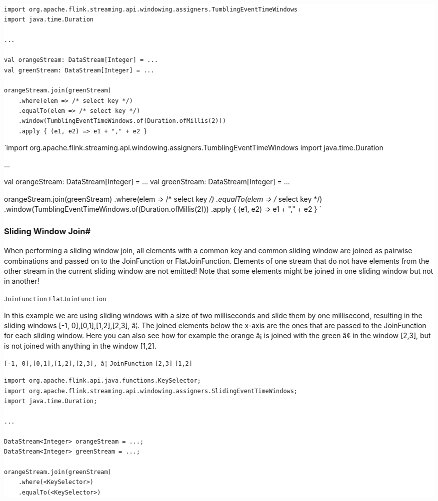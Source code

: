 ```
import org.apache.flink.streaming.api.windowing.assigners.TumblingEventTimeWindows
import java.time.Duration

...

val orangeStream: DataStream[Integer] = ...
val greenStream: DataStream[Integer] = ...

orangeStream.join(greenStream)
    .where(elem => /* select key */)
    .equalTo(elem => /* select key */)
    .window(TumblingEventTimeWindows.of(Duration.ofMillis(2)))
    .apply { (e1, e2) => e1 + "," + e2 }

```

`import org.apache.flink.streaming.api.windowing.assigners.TumblingEventTimeWindows
import java.time.Duration

...

val orangeStream: DataStream[Integer] = ...
val greenStream: DataStream[Integer] = ...

orangeStream.join(greenStream)
    .where(elem => /* select key */)
    .equalTo(elem => /* select key */)
    .window(TumblingEventTimeWindows.of(Duration.ofMillis(2)))
    .apply { (e1, e2) => e1 + "," + e2 }
`

### Sliding Window Join#


When performing a sliding window join, all elements with a common key and common sliding window are joined as pairwise combinations and passed on to the JoinFunction or FlatJoinFunction. Elements of one stream that do not have elements from the other stream in the current sliding window are not emitted! Note that some elements might be joined in one sliding window but not in another!

`JoinFunction`
`FlatJoinFunction`

In this example we are using sliding windows with a size of two milliseconds and slide them by one millisecond, resulting in the sliding windows [-1, 0],[0,1],[1,2],[2,3], â¦. The joined elements below the x-axis are the ones that are passed to the JoinFunction for each sliding window. Here you can also see how for example the orange â¡ is joined with the green â¢ in the window [2,3], but is not joined with anything in the window [1,2].

`[-1, 0],[0,1],[1,2],[2,3], â¦`
`JoinFunction`
`[2,3]`
`[1,2]`

```
import org.apache.flink.api.java.functions.KeySelector;
import org.apache.flink.streaming.api.windowing.assigners.SlidingEventTimeWindows;
import java.time.Duration;

...

DataStream<Integer> orangeStream = ...;
DataStream<Integer> greenStream = ...;

orangeStream.join(greenStream)
    .where(<KeySelector>)
    .equalTo(<KeySelector>)
```